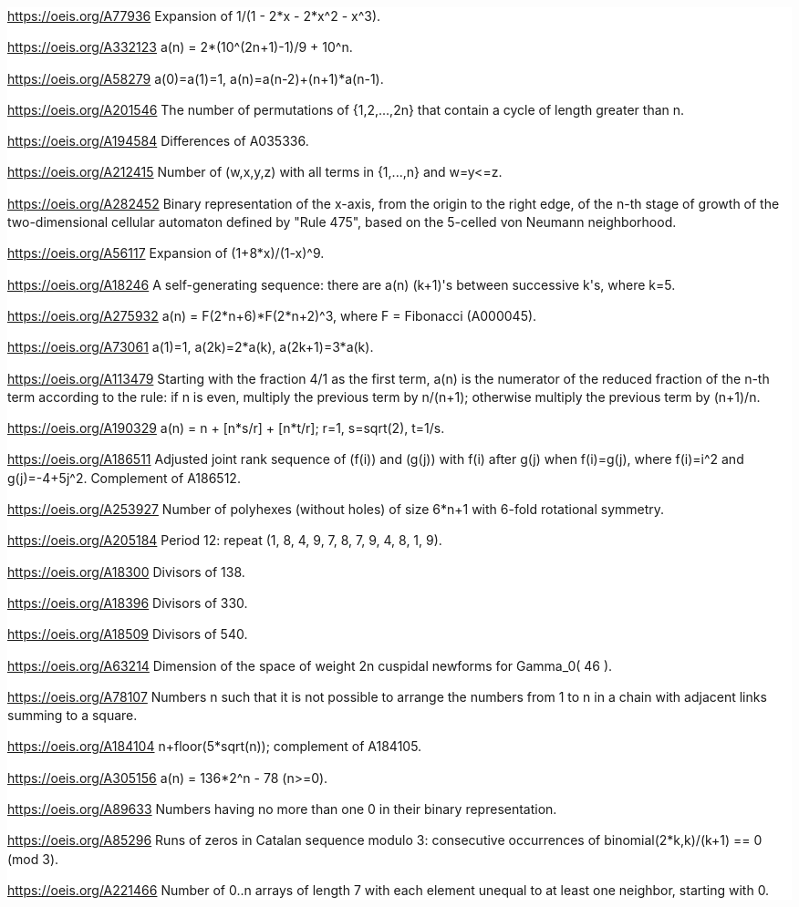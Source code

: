 https://oeis.org/A77936 Expansion of 1/(1 - 2\*x - 2\*x^2 - x^3).

https://oeis.org/A332123 a(n) = 2\*(10^(2n+1)-1)/9 + 10^n.

https://oeis.org/A58279 a(0)=a(1)=1, a(n)=a(n-2)+(n+1)\*a(n-1).

https://oeis.org/A201546 The number of permutations of {1,2,...,2n} that contain a cycle of length greater than n.

https://oeis.org/A194584 Differences of A035336.

https://oeis.org/A212415 Number of (w,x,y,z) with all terms in {1,...,n} and w<x>=y<=z.

https://oeis.org/A282452 Binary representation of the x-axis, from the origin to the right edge, of the n-th stage of growth of the two-dimensional cellular automaton defined by "Rule 475", based on the 5-celled von Neumann neighborhood.

https://oeis.org/A56117 Expansion of (1+8\*x)/(1-x)^9.

https://oeis.org/A18246 A self-generating sequence: there are a(n) (k+1)'s between successive k's, where k=5.

https://oeis.org/A275932 a(n) = F(2\*n+6)\*F(2\*n+2)^3, where F = Fibonacci (A000045).

https://oeis.org/A73061 a(1)=1, a(2k)=2\*a(k), a(2k+1)=3\*a(k).

https://oeis.org/A113479 Starting with the fraction 4/1 as the first term, a(n) is the numerator of the reduced fraction of the n-th term according to the rule: if n is even, multiply the previous term by n/(n+1); otherwise multiply the previous term by (n+1)/n.

https://oeis.org/A190329 a(n) = n + [n\*s/r] + [n\*t/r]; r=1, s=sqrt(2), t=1/s.

https://oeis.org/A186511 Adjusted joint rank sequence of (f(i)) and (g(j)) with f(i) after g(j) when f(i)=g(j), where f(i)=i^2 and g(j)=-4+5j^2.  Complement of A186512.

https://oeis.org/A253927 Number of polyhexes (without holes) of size 6\*n+1 with 6-fold rotational symmetry.

https://oeis.org/A205184 Period 12: repeat (1, 8, 4, 9, 7, 8, 7, 9, 4, 8, 1, 9).

https://oeis.org/A18300 Divisors of 138.

https://oeis.org/A18396 Divisors of 330.

https://oeis.org/A18509 Divisors of 540.

https://oeis.org/A63214 Dimension of the space of weight 2n cuspidal newforms for Gamma_0( 46 ).

https://oeis.org/A78107 Numbers n such that it is not possible to arrange the numbers from 1 to n in a chain with adjacent links summing to a square.

https://oeis.org/A184104 n+floor(5\*sqrt(n)); complement of A184105.

https://oeis.org/A305156 a(n) = 136\*2^n - 78 (n>=0).

https://oeis.org/A89633 Numbers having no more than one 0 in their binary representation.

https://oeis.org/A85296 Runs of zeros in Catalan sequence modulo 3: consecutive occurrences of binomial(2\*k,k)/(k+1) == 0 (mod 3).

https://oeis.org/A221466 Number of 0..n arrays of length 7 with each element unequal to at least one neighbor, starting with 0.
